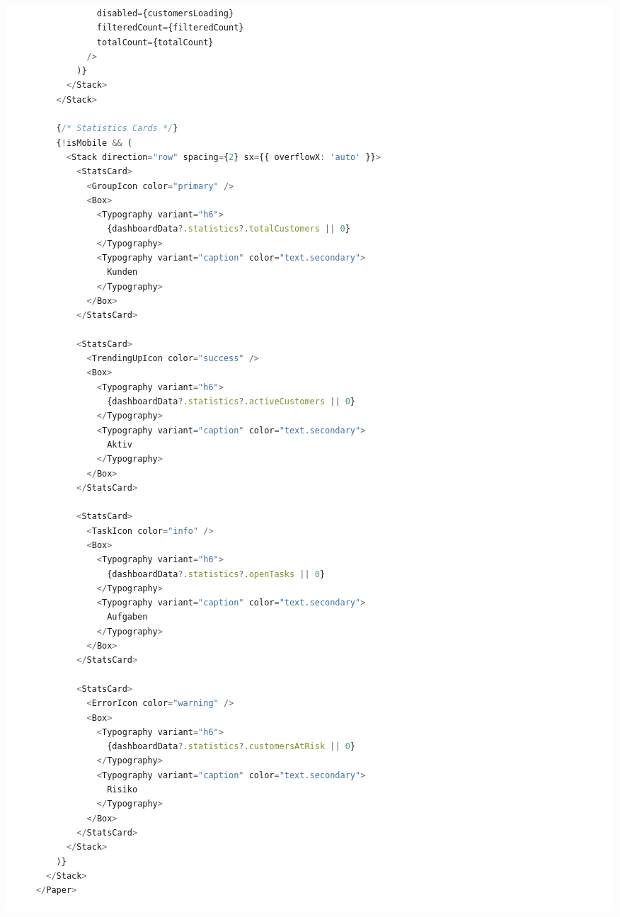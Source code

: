 ```typescript
                  disabled={customersLoading}
                  filteredCount={filteredCount}
                  totalCount={totalCount}
                />
              )}
            </Stack>
          </Stack>
          
          {/* Statistics Cards */}
          {!isMobile && (
            <Stack direction="row" spacing={2} sx={{ overflowX: 'auto' }}>
              <StatsCard>
                <GroupIcon color="primary" />
                <Box>
                  <Typography variant="h6">
                    {dashboardData?.statistics?.totalCustomers || 0}
                  </Typography>
                  <Typography variant="caption" color="text.secondary">
                    Kunden
                  </Typography>
                </Box>
              </StatsCard>
              
              <StatsCard>
                <TrendingUpIcon color="success" />
                <Box>
                  <Typography variant="h6">
                    {dashboardData?.statistics?.activeCustomers || 0}
                  </Typography>
                  <Typography variant="caption" color="text.secondary">
                    Aktiv
                  </Typography>
                </Box>
              </StatsCard>
              
              <StatsCard>
                <TaskIcon color="info" />
                <Box>
                  <Typography variant="h6">
                    {dashboardData?.statistics?.openTasks || 0}
                  </Typography>
                  <Typography variant="caption" color="text.secondary">
                    Aufgaben
                  </Typography>
                </Box>
              </StatsCard>
              
              <StatsCard>
                <ErrorIcon color="warning" />
                <Box>
                  <Typography variant="h6">
                    {dashboardData?.statistics?.customersAtRisk || 0}
                  </Typography>
                  <Typography variant="caption" color="text.secondary">
                    Risiko
                  </Typography>
                </Box>
              </StatsCard>
            </Stack>
          )}
        </Stack>
      </Paper>
      
```